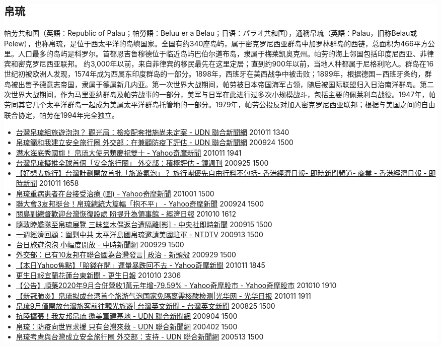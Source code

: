 ## 帛琉

帕劳共和国（英語：Republic of Palau；帕勞語：Beluu er a Belau；日语：パラオ共和国），通稱帛琉（英語：Palau，旧称Belau或Pelew），也称帛琉，是位于西太平洋的岛嶼国家。全国有约340座岛屿，属于密克罗尼西亚群岛中加罗林群岛的西链，总面积为466平方公里。人口最多的岛屿是科罗尔。首都恩吉鲁穆德位于临近岛屿巴伯尔道布岛，隶属于梅莱凯奥克州。帕劳的海上邻国包括印度尼西亚、菲律宾和密克罗尼西亚联邦。
约3,000年以前，来自菲律宾的移民最先在这里定居；直到约900年以前，当地人种都属于尼格利陀人。群岛在16世纪初被欧洲人发现，1574年成为西属东印度群岛的一部分。1898年，西班牙在美西战争中被击败；1899年，根据德国－西班牙条约，群岛被出售予德意志帝国，隶属于德属新几内亚。第一次世界大战期间，帕劳被日本帝国海军占领，随后被国际联盟归入日治南洋群岛。第二次世界大战期间，作为马里亚纳群岛及帕劳战事的一部分，美军与日军在此进行过多次小规模战斗，包括主要的佩莱利乌战役。1947年，帕劳同其它几个太平洋群岛一起成为美属太平洋群岛托管地的一部分。1979年，帕劳公投反对加入密克罗尼西亚联邦；根据与美国之间的自由联合协定，帕劳在1994年完全独立。
- [台灣帛琉組旅遊泡泡？ 觀光局：檢疫配套措施尚未定案 - UDN 聯合新聞網](https://udn.com/news/story/7266/4926810 "台灣帛琉組旅遊泡泡？ 觀光局：檢疫配套措施尚未定案 - UDN 聯合新聞網") 201011 1340
- [帛琉籲和我建立安全旅行圈 外交部：在兼顧防疫下評估 - UDN 聯合新聞網](https://udn.com/news/story/6656/4886401 "帛琉籲和我建立安全旅行圈 外交部：在兼顧防疫下評估 - UDN 聯合新聞網") 200924 1500
- [潛水海底秀國旗！ 帛琉大使另類慶祝雙十 - Yahoo奇摩新聞](https://tw.news.yahoo.com/%E6%BD%9B%E6%B0%B4%E6%B5%B7%E5%BA%95%E7%A7%80%E5%9C%8B%E6%97%97-%E5%B8%9B%E7%90%89%E5%A4%A7%E4%BD%BF%E5%8F%A6%E9%A1%9E%E6%85%B6%E7%A5%9D%E9%9B%99%E5%8D%81-114108011.html "潛水海底秀國旗！ 帛琉大使另類慶祝雙十 - Yahoo奇摩新聞") 201011 1941
- [台灣帛琉擬推全球首個「安全旅行圈」 外交部：積極評估 - 鏡週刊](https://www.mirrormedia.mg/story/20200925edi001/ "台灣帛琉擬推全球首個「安全旅行圈」 外交部：積極評估 - 鏡週刊") 200925 1500
- [【好想去旅行】台灣計劃開放首批「旅遊氣泡」？ 旅行團優先自由行料不包括- 香港經濟日報- 即時新聞頻道- 商業 - 香港經濟日報 - 即時新聞](https://inews.hket.com/article/2773993/%E3%80%90%E5%A5%BD%E6%83%B3%E5%8E%BB%E6%97%85%E8%A1%8C%E3%80%91%E5%8F%B0%E7%81%A3%E8%A8%88%E5%8A%83%E9%96%8B%E6%94%BE%E9%A6%96%E6%89%B9%E3%80%8C%E6%97%85%E9%81%8A%E6%B0%A3%E6%B3%A1%E3%80%8D%EF%BC%9F%E3%80%80%E6%97%85%E8%A1%8C%E5%9C%98%E5%84%AA%E5%85%88%E3%80%80%E8%87%AA%E7%94%B1%E8%A1%8C%E6%96%99%E4%B8%8D%E5%8C%85%E6%8B%AC "【好想去旅行】台灣計劃開放首批「旅遊氣泡」？ 旅行團優先自由行料不包括- 香港經濟日報- 即時新聞頻道- 商業 - 香港經濟日報 - 即時新聞") 201011 1658
- [帛琉重病患者在台接受治療 (圖) - Yahoo奇摩新聞](https://tw.news.yahoo.com/%E5%B8%9B%E7%90%89%E9%87%8D%E7%97%85%E6%82%A3%E8%80%85%E5%9C%A8%E5%8F%B0%E6%8E%A5%E5%8F%97%E6%B2%BB%E7%99%82-%E5%9C%96-024327065.html "帛琉重病患者在台接受治療 (圖) - Yahoo奇摩新聞") 201001 1500
- [聯大會3友邦挺台！帛琉總統大篇幅「抱不平」 - Yahoo奇摩新聞](https://tw.news.yahoo.com/%E8%81%AF%E5%A4%A7%E6%9C%833%E5%8F%8B%E9%82%A6%E6%8C%BA%E5%8F%B0-%E5%B8%9B%E7%90%89%E7%B8%BD%E7%B5%B1%E5%A4%A7%E7%AF%87%E5%B9%85-%E6%8A%B1%E4%B8%8D%E5%B9%B3-122221137.html "聯大會3友邦挺台！帛琉總統大篇幅「抱不平」 - Yahoo奇摩新聞") 200924 1500
- [關島副總督歡迎台灣恢復設處 盼提升為領事館 - 經濟日報](https://money.udn.com/money/story/7307/4925328 "關島副總督歡迎台灣恢復設處 盼提升為領事館 - 經濟日報") 201010 1612
- [隨敦睦艦隊至帛琉展覽 三昧堂木偶返台遭隔離[影] - 中央社即時新聞](https://www.cna.com.tw/news/firstnews/202009150077.aspx "隨敦睦艦隊至帛琉展覽 三昧堂木偶返台遭隔離[影] - 中央社即時新聞") 200915 1500
- [一週經濟回顧：圍剿中共 太平洋島國帛琉邀請美國駐軍 - NTDTV](https://www.ntdtv.com/b5/2020/09/13/a102939593.html "一週經濟回顧：圍剿中共 太平洋島國帛琉邀請美國駐軍 - NTDTV") 200913 1500
- [台日旅遊泡泡 小幅度開放 - 中時新聞網](https://www.chinatimes.com/newspapers/20200929000514-260114 "台日旅遊泡泡 小幅度開放 - 中時新聞網") 200929 1500
- [外交部：已有10友邦在聯合國為台灣發言| 政治 - 新頭殼](https://newtalk.tw/news/view/2020-09-29/472232 "外交部：已有10友邦在聯合國為台灣發言| 政治 - 新頭殼") 200929 1500
- [【本日Yahoo焦點】「賠錢在開」運量暴跌回不去 - Yahoo奇摩新聞](https://tw.news.yahoo.com/%E6%9C%AC%E6%97%A5-yahoo%E7%84%A6%E9%BB%9E%E8%B3%A0%E9%8C%A2%E5%9C%A8%E9%96%8B%E9%81%8B%E9%87%8F%E6%9A%B4%E8%B7%8C%E5%9B%9E%E4%B8%8D%E5%8E%BB-104509965.html "【本日Yahoo焦點】「賠錢在開」運量暴跌回不去 - Yahoo奇摩新聞") 201011 1845
- [更生日報宜蘭花蓮台東新聞 - 更生日報](http://www.ksnews.com.tw/index.php/news/contents_page/0001421009 "更生日報宜蘭花蓮台東新聞 - 更生日報") 201010 2306
- [【公告】順藥2020年9月合併營收1萬元年增-79.59% - Yahoo奇摩股市 - Yahoo奇摩股市](https://tw.stock.yahoo.com/news/%E5%85%AC%E5%91%8A-%E9%A0%86%E8%97%A5-2020%E5%B9%B49%E6%9C%88%E5%90%88%E4%BD%B5%E7%87%9F%E6%94%B61%E8%90%AC%E5%85%83-%E5%B9%B4%E5%A2%9E-79-111051582.html "【公告】順藥2020年9月合併營收1萬元年增-79.59% - Yahoo奇摩股市 - Yahoo奇摩股市") 201010 1910
- [【新冠肺炎】帛琉拟成台湾首个旅游气泡国家免隔离需核酸检测|光华网 - 光华日报](https://www.kwongwah.com.my/20201011/%E3%80%90%E6%96%B0%E5%86%A0%E8%82%BA%E7%82%8E%E3%80%91%E5%B8%9B%E7%90%89%E6%8B%9F%E6%88%90%E5%8F%B0%E6%B9%BE%E9%A6%96%E4%B8%AA%E6%97%85%E6%B8%B8%E6%B0%94%E6%B3%A1%E5%9B%BD%E5%AE%B6-%E5%85%8D%E9%9A%94/ "【新冠肺炎】帛琉拟成台湾首个旅游气泡国家免隔离需核酸检测|光华网 - 光华日报") 201011 1911
- [帛琉9月僅開放台灣旅客前往觀光旅遊| 台灣英文新聞 - 台灣英文新聞](https://www.taiwannews.com.tw/ch/news/3994671 "帛琉9月僅開放台灣旅客前往觀光旅遊| 台灣英文新聞 - 台灣英文新聞") 200825 1500
- [抗陸擴張！我友邦帛琉 邀美軍建基地 - UDN 聯合新聞網](https://udn.com/news/story/6809/4835936 "抗陸擴張！我友邦帛琉 邀美軍建基地 - UDN 聯合新聞網") 200904 1500
- [帛琉：防疫向世界求援 只有台灣來救 - UDN 聯合新聞網](https://udn.com/news/story/6656/4464135 "帛琉：防疫向世界求援 只有台灣來救 - UDN 聯合新聞網") 200402 1500
- [帛琉考慮與台灣成立安全旅行圈 外交部：支持 - UDN 聯合新聞網](https://udn.com/news/story/120940/4562013 "帛琉考慮與台灣成立安全旅行圈 外交部：支持 - UDN 聯合新聞網") 200513 1500

